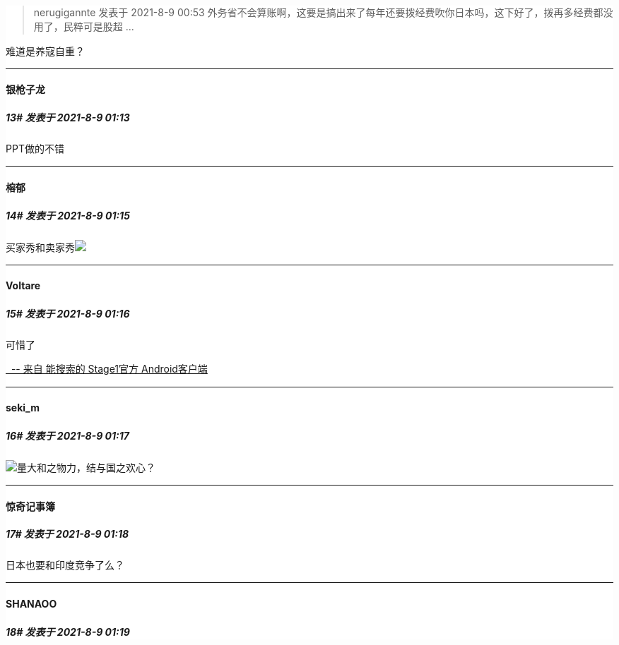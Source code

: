 
<blockquote>nerugigannte 发表于 2021-8-9 00:53
外务省不会算账啊，这要是搞出来了每年还要拨经费吹你日本吗，这下好了，拨再多经费都没用了，民粹可是股超 ...</blockquote>
难道是养寇自重？


*****

####  银枪子龙  
##### 13#       发表于 2021-8-9 01:13


PPT做的不错


*****

####  榕郁  
##### 14#       发表于 2021-8-9 01:15


买家秀和卖家秀<img src="https://static.saraba1st.com/image/smiley/face2017/039.png" referrerpolicy="no-referrer">


*****

####  Voltare  
##### 15#       发表于 2021-8-9 01:16


可惜了

[  -- 来自 能搜索的 Stage1官方 Android客户端](https://www.coolapk.com/apk/140634)


*****

####  seki_m  
##### 16#       发表于 2021-8-9 01:17


<img src="https://static.saraba1st.com/image/smiley/face2017/067.png" referrerpolicy="no-referrer">量大和之物力，结与国之欢心？


*****

####  惊奇记事簿  
##### 17#       发表于 2021-8-9 01:18


日本也要和印度竞争了么？


*****

####  SHANAOO  
##### 18#       发表于 2021-8-9 01:19
